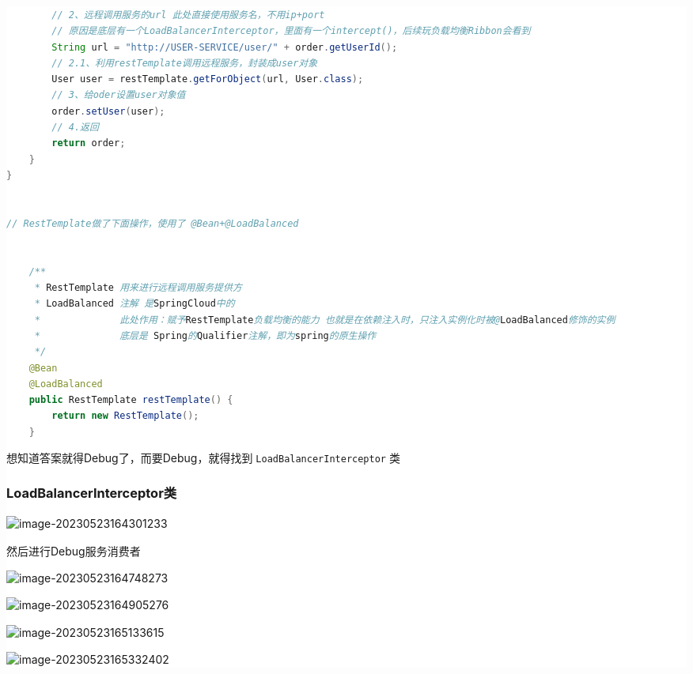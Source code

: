 ```java
        // 2、远程调用服务的url 此处直接使用服务名，不用ip+port
        // 原因是底层有一个LoadBalancerInterceptor，里面有一个intercept()，后续玩负载均衡Ribbon会看到
        String url = "http://USER-SERVICE/user/" + order.getUserId();
        // 2.1、利用restTemplate调用远程服务，封装成user对象
        User user = restTemplate.getForObject(url, User.class);
        // 3、给oder设置user对象值
        order.setUser(user);
        // 4.返回
        return order;
    }
}


// RestTemplate做了下面操作，使用了 @Bean+@LoadBalanced


    /**
     * RestTemplate 用来进行远程调用服务提供方
     * LoadBalanced 注解 是SpringCloud中的
     *              此处作用：赋予RestTemplate负载均衡的能力 也就是在依赖注入时，只注入实例化时被@LoadBalanced修饰的实例
     *              底层是 Spring的Qualifier注解，即为spring的原生操作
     */
    @Bean
    @LoadBalanced
    public RestTemplate restTemplate() {
        return new RestTemplate();
    }
```

想知道答案就得Debug了，而要Debug，就得找到 `LoadBalancerInterceptor` 类





### LoadBalancerInterceptor类

![image-20230523164301233](https://img2023.cnblogs.com/blog/2421736/202305/2421736-20230523164303496-89314463.png)



然后进行Debug服务消费者

![image-20230523164748273](https://img2023.cnblogs.com/blog/2421736/202305/2421736-20230523164749307-84514600.png)



![image-20230523164905276](https://img2023.cnblogs.com/blog/2421736/202305/2421736-20230523164906453-461257891.png)



![image-20230523165133615](https://img2023.cnblogs.com/blog/2421736/202305/2421736-20230523165134892-1027704730.png)



![image-20230523165332402](https://img2023.cnblogs.com/blog/2421736/202305/2421736-20230523165333560-193867768.png)
